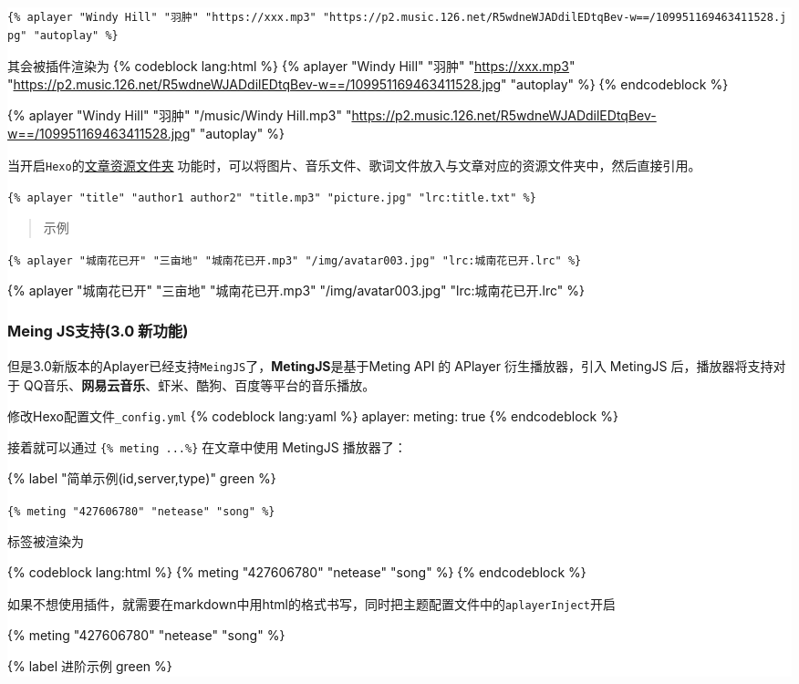 ```markdown
{% aplayer "Windy Hill" "羽肿" "https://xxx.mp3" "https://p2.music.126.net/R5wdneWJADdilEDtqBev-w==/109951169463411528.jpg" "autoplay" %}
```

其会被插件渲染为
{% codeblock lang:html %}
{% aplayer "Windy Hill" "羽肿" "https://xxx.mp3" "https://p2.music.126.net/R5wdneWJADdilEDtqBev-w==/109951169463411528.jpg" "autoplay" %}
{% endcodeblock %}

{% aplayer "Windy Hill" "羽肿" "/music/Windy Hill.mp3" "https://p2.music.126.net/R5wdneWJADdilEDtqBev-w==/109951169463411528.jpg" "autoplay" %}

当开启`Hexo`的[文章资源文件夹](https://hexo.io/zh-cn/docs/asset-folders.html#%E6%96%87%E7%AB%A0%E8%B5%84%E6%BA%90%E6%96%87%E4%BB%B6%E5%A4%B9) 功能时，可以将图片、音乐文件、歌词文件放入与文章对应的资源文件夹中，然后直接引用。

```markdown
{% aplayer "title" "author1 author2" "title.mp3" "picture.jpg" "lrc:title.txt" %}
```

>示例

```markdown
{% aplayer "城南花已开" "三亩地" "城南花已开.mp3" "/img/avatar003.jpg" "lrc:城南花已开.lrc" %}
```

{% aplayer "城南花已开" "三亩地" "城南花已开.mp3" "/img/avatar003.jpg" "lrc:城南花已开.lrc" %}


### Meing JS支持(3.0 新功能)

但是3.0新版本的Aplayer已经支持`MeingJS`了，**MetingJS**是基于Meting API 的 APlayer 衍生播放器，引入 MetingJS 后，播放器将支持对于 QQ音乐、**网易云音乐**、虾米、酷狗、百度等平台的音乐播放。

修改Hexo配置文件`_config.yml`
{% codeblock lang:yaml %}
aplayer:
  meting: true
{% endcodeblock %}

接着就可以通过 `{% meting ...%}` 在文章中使用 MetingJS 播放器了：

{% label "简单示例(id,server,type)" green %}

```markdown
{% meting "427606780" "netease" "song" %}
```


标签被渲染为

{% codeblock lang:html %}
{% meting "427606780" "netease" "song" %}
{% endcodeblock %}

如果不想使用插件，就需要在markdown中用html的格式书写，同时把主题配置文件中的`aplayerInject`开启

{% meting "427606780" "netease" "song" %}

{% label 进阶示例 green %}
